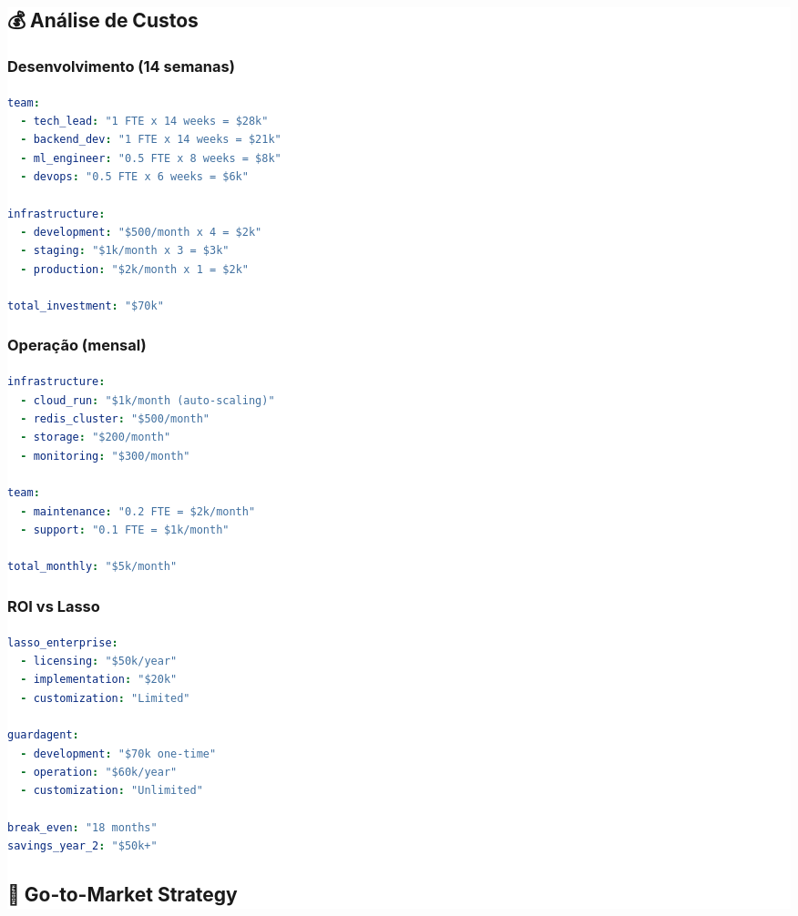 ## 💰 Análise de Custos

### **Desenvolvimento (14 semanas)**
```yaml
team:
  - tech_lead: "1 FTE x 14 weeks = $28k"
  - backend_dev: "1 FTE x 14 weeks = $21k"
  - ml_engineer: "0.5 FTE x 8 weeks = $8k"
  - devops: "0.5 FTE x 6 weeks = $6k"
  
infrastructure:
  - development: "$500/month x 4 = $2k"
  - staging: "$1k/month x 3 = $3k"
  - production: "$2k/month x 1 = $2k"
  
total_investment: "$70k"
```

### **Operação (mensal)**
```yaml
infrastructure:
  - cloud_run: "$1k/month (auto-scaling)"
  - redis_cluster: "$500/month"
  - storage: "$200/month"
  - monitoring: "$300/month"
  
team:
  - maintenance: "0.2 FTE = $2k/month"
  - support: "0.1 FTE = $1k/month"
  
total_monthly: "$5k/month"
```

### **ROI vs Lasso**
```yaml
lasso_enterprise:
  - licensing: "$50k/year"
  - implementation: "$20k"
  - customization: "Limited"
  
guardagent:
  - development: "$70k one-time"
  - operation: "$60k/year"
  - customization: "Unlimited"
  
break_even: "18 months"
savings_year_2: "$50k+"
```

## 🎯 Go-to-Market Strategy

